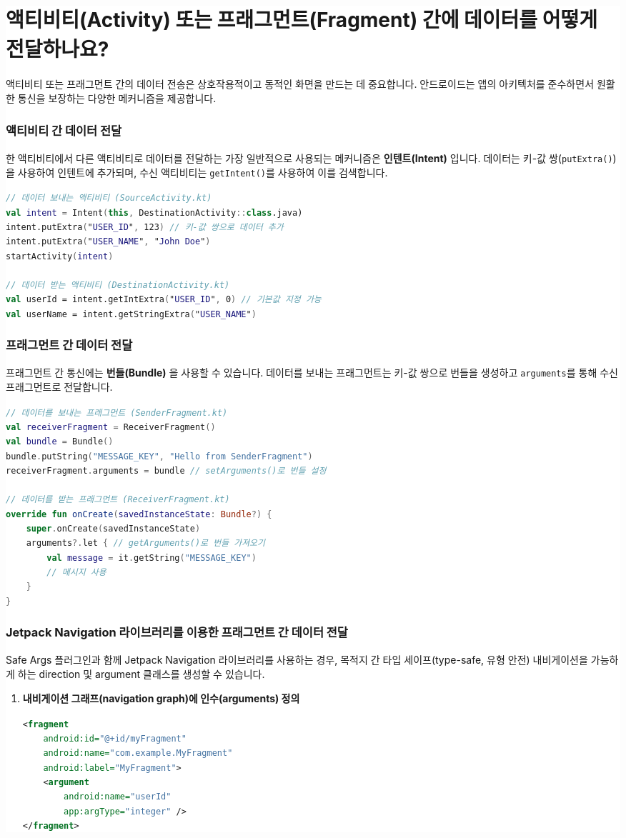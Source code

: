 # 액티비티(Activity) 또는 프래그먼트(Fragment) 간에 데이터를 어떻게 전달하나요?

액티비티 또는 프래그먼트 간의 데이터 전송은 상호작용적이고 동적인 화면을 만드는 데 중요합니다. 안드로이드는 앱의 아키텍처를 준수하면서 원활한 통신을 보장하는 다양한 메커니즘을 제공합니다.

### 액티비티 간 데이터 전달

한 액티비티에서 다른 액티비티로 데이터를 전달하는 가장 일반적으로 사용되는 메커니즘은 **인텐트(Intent)** 입니다. 데이터는 키-값 쌍(`putExtra()`)을 사용하여 인텐트에 추가되며, 수신 액티비티는 `getIntent()`를 사용하여 이를 검색합니다.

```kotlin
// 데이터 보내는 액티비티 (SourceActivity.kt)
val intent = Intent(this, DestinationActivity::class.java)
intent.putExtra("USER_ID", 123) // 키-값 쌍으로 데이터 추가
intent.putExtra("USER_NAME", "John Doe")
startActivity(intent)

// 데이터 받는 액티비티 (DestinationActivity.kt)
val userId = intent.getIntExtra("USER_ID", 0) // 기본값 지정 가능
val userName = intent.getStringExtra("USER_NAME")
```

### 프래그먼트 간 데이터 전달

프래그먼트 간 통신에는 **번들(Bundle)** 을 사용할 수 있습니다. 데이터를 보내는 프래그먼트는 키-값 쌍으로 번들을 생성하고 `arguments`를 통해 수신 프래그먼트로 전달합니다.

```kotlin
// 데이터를 보내는 프래그먼트 (SenderFragment.kt)
val receiverFragment = ReceiverFragment()
val bundle = Bundle()
bundle.putString("MESSAGE_KEY", "Hello from SenderFragment")
receiverFragment.arguments = bundle // setArguments()로 번들 설정

// 데이터를 받는 프래그먼트 (ReceiverFragment.kt)
override fun onCreate(savedInstanceState: Bundle?) {
    super.onCreate(savedInstanceState)
    arguments?.let { // getArguments()로 번들 가져오기
        val message = it.getString("MESSAGE_KEY")
        // 메시지 사용
    }
}
```

### Jetpack Navigation 라이브러리를 이용한 프래그먼트 간 데이터 전달

Safe Args 플러그인과 함께 Jetpack Navigation 라이브러리를 사용하는 경우, 목적지 간 타입 세이프(type-safe, 유형 안전) 내비게이션을 가능하게 하는 direction 및 argument 클래스를 생성할 수 있습니다.

1.  **내비게이션 그래프(navigation graph)에 인수(arguments) 정의**
    ```xml
    <fragment
        android:id="@+id/myFragment"
        android:name="com.example.MyFragment"
        android:label="MyFragment">
        <argument
            android:name="userId"
            app:argType="integer" />
    </fragment>
    ```
